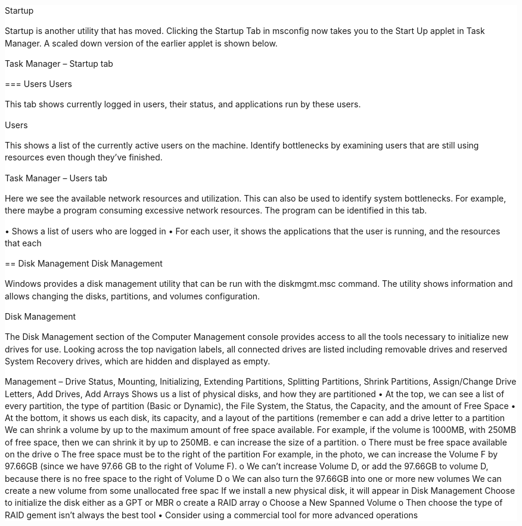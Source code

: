 Startup

Startup is another utility that has moved. Clicking the Startup Tab in msconfig
now takes you to the Start Up applet in Task Manager. A scaled down version of
the earlier applet is shown below.

Task Manager – Startup tab


=== Users Users

This tab shows currently logged in users, their status, and applications run by
these users.

Users

This shows a list of the currently active users on the machine. Identify
bottlenecks by examining users that are still using resources even though
they’ve finished.

Task Manager – Users tab

Here we see the available network resources and utilization. This can also be
used to identify system bottlenecks. For example, there maybe a program
consuming excessive network resources. The program can be identified in this
tab.

• Shows a list of users who are logged in • For each user, it shows the
applications that the user is running, and the resources that each

== Disk Management Disk Management

Windows provides a disk management utility that can be run with the diskmgmt.msc
command. The utility shows information and allows changing the disks,
partitions, and volumes configuration.

Disk Management

The Disk Management section of the Computer Management console provides access
to all the tools necessary to initialize new drives for use. Looking across the
top navigation labels, all connected drives are listed including removable
drives and reserved System Recovery drives, which are hidden and displayed as
empty.

 Management – Drive Status, Mounting, Initializing, Extending Partitions,
 Splitting Partitions, Shrink Partitions, Assign/Change Drive Letters, Add
 Drives, Add Arrays Shows us a list of physical disks, and how they are
 partitioned • At the top, we can see a list of every partition, the type of
 partition (Basic or Dynamic), the File System, the Status, the Capacity, and
 the amount of Free Space • At the bottom, it shows us each disk, its capacity,
 and a layout of the partitions (remember e can add a drive letter to a
 partition We can shrink a volume by up to the maximum amount of free space
 available.  For example, if the volume is 1000MB, with 250MB of free space,
 then we can shrink it by up to 250MB.  e can increase the size of a partition.
 o There must be free space available on the drive o The free space must be to
 the right of the partition For example, in the photo, we can increase the
 Volume F by 97.66GB (since we have 97.66 GB to the right of Volume F).  o We
 can’t increase Volume D, or add the 97.66GB to volume D, because there is no
 free space to the right of Volume D o We can also turn the 97.66GB into one or
 more new volumes We can create a new volume from some unallocated free spac If
 we install a new physical disk, it will appear in Disk Management Choose to
 initialize the disk either as a GPT or MBR o create a RAID array o Choose a New
 Spanned Volume o Then choose the type of RAID gement isn’t always the best tool
 • Consider using a commercial tool for more advanced operations
